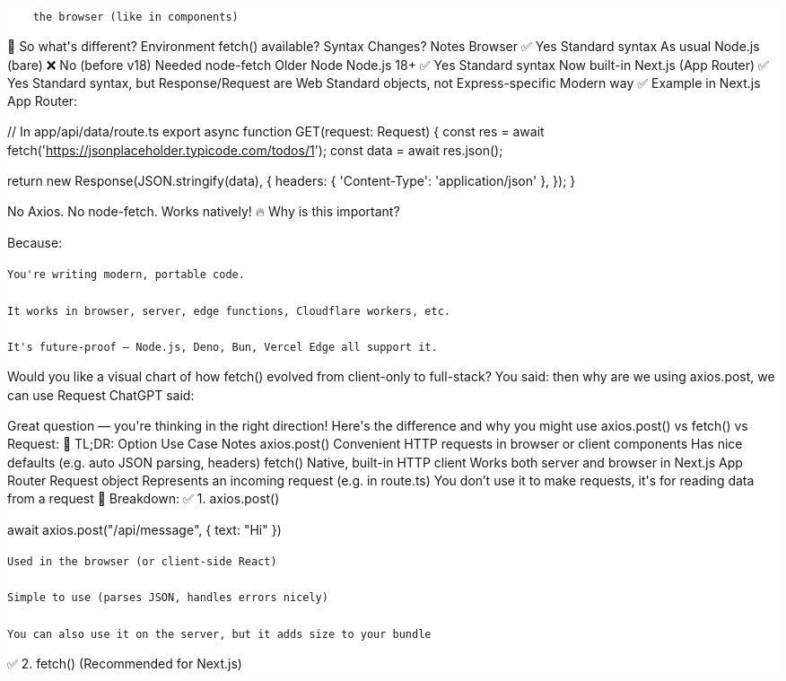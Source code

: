        the browser (like in components)

🧠 So what's different?
Environment	fetch() available?	Syntax Changes?	Notes
Browser	✅ Yes	Standard syntax	As usual
Node.js (bare)	❌ No (before v18)	Needed node-fetch	Older Node
Node.js 18+	✅ Yes	Standard syntax	Now built-in
Next.js (App Router)	✅ Yes	Standard syntax, but Response/Request are Web Standard objects, not Express-specific	Modern way
✅ Example in Next.js App Router:

// In app/api/data/route.ts
export async function GET(request: Request) {
  const res = await fetch('https://jsonplaceholder.typicode.com/todos/1');
  const data = await res.json();

  return new Response(JSON.stringify(data), {
    headers: { 'Content-Type': 'application/json' },
  });
}

No Axios. No node-fetch. Works natively!
🔥 Why is this important?

Because:

    You're writing modern, portable code.

    It works in browser, server, edge functions, Cloudflare workers, etc.

    It's future-proof — Node.js, Deno, Bun, Vercel Edge all support it.

Would you like a visual chart of how fetch() evolved from client-only to full-stack?
You said:
then why are we using axios.post, we can use Request
ChatGPT said:

Great question — you're thinking in the right direction! Here's the difference and why you might use axios.post() vs fetch() vs Request:
🔄 TL;DR:
Option	Use Case	Notes
axios.post()	Convenient HTTP requests in browser or client components	Has nice defaults (e.g. auto JSON parsing, headers)
fetch()	Native, built-in HTTP client	Works both server and browser in Next.js App Router
Request object	Represents an incoming request (e.g. in route.ts)	You don’t use it to make requests, it's for reading data from a request
🧠 Breakdown:
✅ 1. axios.post()

await axios.post("/api/message", { text: "Hi" })

    Used in the browser (or client-side React)

    Simple to use (parses JSON, handles errors nicely)

    You can also use it on the server, but it adds size to your bundle

✅ 2. fetch() (Recommended for Next.js)
